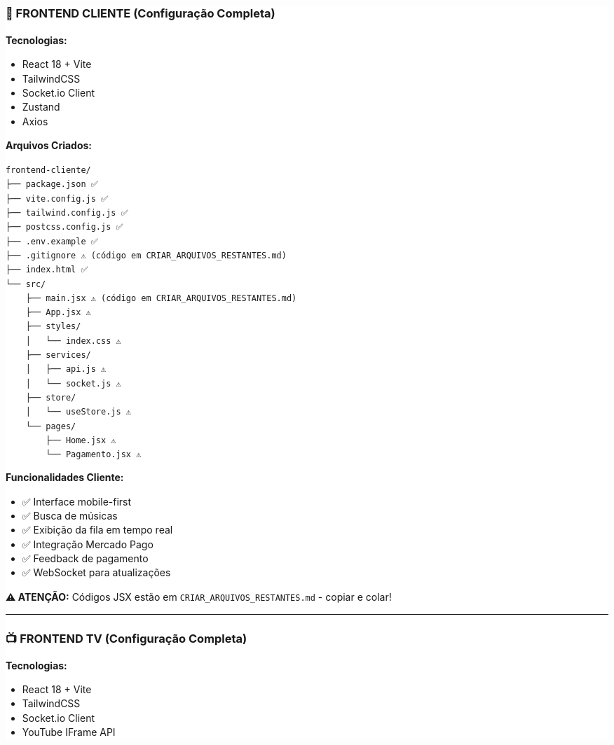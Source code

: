 
### 📱 FRONTEND CLIENTE (Configuração Completa)

**Tecnologias:**
- React 18 + Vite
- TailwindCSS
- Socket.io Client
- Zustand
- Axios

**Arquivos Criados:**
```
frontend-cliente/
├── package.json ✅
├── vite.config.js ✅
├── tailwind.config.js ✅
├── postcss.config.js ✅
├── .env.example ✅
├── .gitignore ⚠️ (código em CRIAR_ARQUIVOS_RESTANTES.md)
├── index.html ✅
└── src/
    ├── main.jsx ⚠️ (código em CRIAR_ARQUIVOS_RESTANTES.md)
    ├── App.jsx ⚠️
    ├── styles/
    │   └── index.css ⚠️
    ├── services/
    │   ├── api.js ⚠️
    │   └── socket.js ⚠️
    ├── store/
    │   └── useStore.js ⚠️
    └── pages/
        ├── Home.jsx ⚠️
        └── Pagamento.jsx ⚠️
```

**Funcionalidades Cliente:**
- ✅ Interface mobile-first
- ✅ Busca de músicas
- ✅ Exibição da fila em tempo real
- ✅ Integração Mercado Pago
- ✅ Feedback de pagamento
- ✅ WebSocket para atualizações

**⚠️ ATENÇÃO:** Códigos JSX estão em `CRIAR_ARQUIVOS_RESTANTES.md` - copiar e colar!

---

### 📺 FRONTEND TV (Configuração Completa)

**Tecnologias:**
- React 18 + Vite
- TailwindCSS
- Socket.io Client
- YouTube IFrame API
